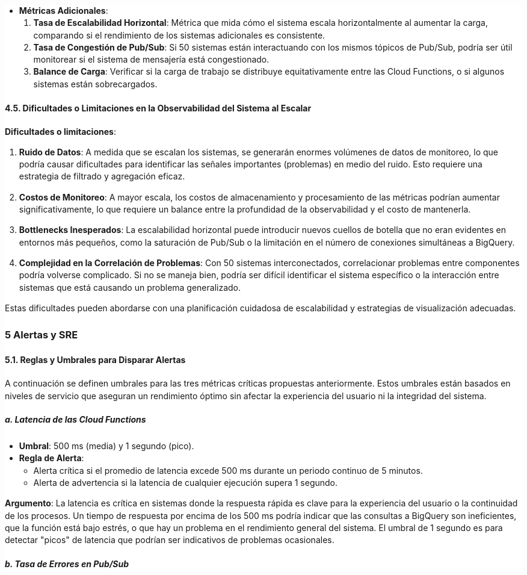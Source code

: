 - **Métricas Adicionales**:
   1. **Tasa de Escalabilidad Horizontal**: Métrica que mida cómo el sistema escala horizontalmente al aumentar la carga, comparando si el rendimiento de los sistemas adicionales es consistente.
   2. **Tasa de Congestión de Pub/Sub**: Si 50 sistemas están interactuando con los mismos tópicos de Pub/Sub, podría ser útil monitorear si el sistema de mensajería está congestionado.
   3. **Balance de Carga**: Verificar si la carga de trabajo se distribuye equitativamente entre las Cloud Functions, o si algunos sistemas están sobrecargados.

#### 4.5. Dificultades o Limitaciones en la Observabilidad del Sistema al Escalar

**Dificultades o limitaciones**:

1. **Ruido de Datos**: A medida que se escalan los sistemas, se generarán enormes volúmenes de datos de monitoreo, lo que podría causar dificultades para identificar las señales importantes (problemas) en medio del ruido. Esto requiere una estrategia de filtrado y agregación eficaz.

2. **Costos de Monitoreo**: A mayor escala, los costos de almacenamiento y procesamiento de las métricas podrían aumentar significativamente, lo que requiere un balance entre la profundidad de la observabilidad y el costo de mantenerla.

3. **Bottlenecks Inesperados**: La escalabilidad horizontal puede introducir nuevos cuellos de botella que no eran evidentes en entornos más pequeños, como la saturación de Pub/Sub o la limitación en el número de conexiones simultáneas a BigQuery.

4. **Complejidad en la Correlación de Problemas**: Con 50 sistemas interconectados, correlacionar problemas entre componentes podría volverse complicado. Si no se maneja bien, podría ser difícil identificar el sistema específico o la interacción entre sistemas que está causando un problema generalizado.

Estas dificultades pueden abordarse con una planificación cuidadosa de escalabilidad y estrategias de visualización adecuadas.

### 5 Alertas y SRE

#### 5.1. Reglas y Umbrales para Disparar Alertas

A continuación se definen umbrales para las tres métricas críticas propuestas anteriormente. Estos umbrales están basados en niveles de servicio que aseguran un rendimiento óptimo sin afectar la experiencia del usuario ni la integridad del sistema.

##### a. **Latencia de las Cloud Functions**

- **Umbral**: 500 ms (media) y 1 segundo (pico).
- **Regla de Alerta**:
  - Alerta crítica si el promedio de latencia excede 500 ms durante un periodo continuo de 5 minutos.
  - Alerta de advertencia si la latencia de cualquier ejecución supera 1 segundo.
  
**Argumento**: La latencia es crítica en sistemas donde la respuesta rápida es clave para la experiencia del usuario o la continuidad de los procesos. Un tiempo de respuesta por encima de los 500 ms podría indicar que las consultas a BigQuery son ineficientes, que la función está bajo estrés, o que hay un problema en el rendimiento general del sistema. El umbral de 1 segundo es para detectar "picos" de latencia que podrían ser indicativos de problemas ocasionales.

##### b. **Tasa de Errores en Pub/Sub**
